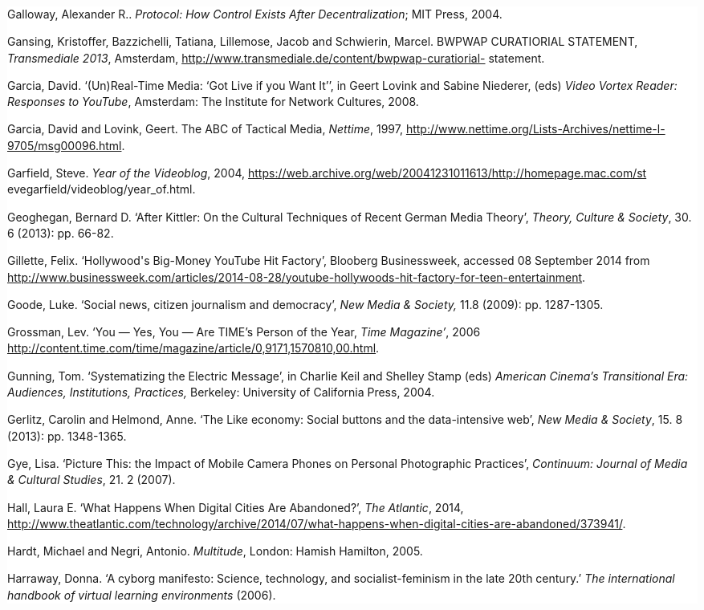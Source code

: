 Galloway, Alexander R.. *Protocol: How Control Exists After
Decentralization*; MIT Press, 2004.

Gansing, Kristoffer, Bazzichelli, Tatiana, Lillemose, Jacob and
Schwierin, Marcel. BWPWAP CURATIORIAL STATEMENT, *Transmediale 2013*,
Amsterdam, http://www.transmediale.de/content/bwpwap-curatiorial-
statement.

Garcia, David. ‘(Un)Real-Time Media: ‘Got Live if you Want It’’, in
Geert Lovink and Sabine Niederer, (eds) *Video Vortex Reader: Responses
to YouTube*, Amsterdam: The Institute for Network Cultures, 2008.

Garcia, David and Lovink, Geert. The ABC of Tactical Media, *Nettime*,
1997, http://www.nettime.org/Lists-Archives/nettime-l-9705/msg00096.html.

Garfield, Steve. *Year of the Videoblog*, 2004,
https://web.archive.org/web/20041231011613/http://homepage.mac.com/st
evegarfield/videoblog/year\_of.html.

Geoghegan, Bernard D. ‘After Kittler: On the Cultural Techniques of
Recent German Media Theory’, *Theory, Culture & Society*, 30. 6 (2013):
pp. 66-82.

Gillette, Felix. ‘Hollywood's Big-Money YouTube Hit Factory’, Blooberg
Businessweek, accessed 08 September 2014 from
http://www.businessweek.com/articles/2014-08-28/youtube-hollywoods-hit-factory-for-teen-entertainment.

Goode, Luke. ‘Social news, citizen journalism and democracy’, *New Media
& Society,* 11.8 (2009): pp. 1287-1305.

Grossman, Lev. ‘You — Yes, You — Are TIME’s Person of the Year, *Time
Magazine’*, 2006
http://content.time.com/time/magazine/article/0,9171,1570810,00.html.

Gunning, Tom. ‘Systematizing the Electric Message’, in Charlie Keil and
Shelley Stamp (eds) *American Cinema’s Transitional Era: Audiences,
Institutions, Practices,* Berkeley: University of California Press,
2004.

Gerlitz, Carolin and Helmond, Anne. ‘The Like economy: Social buttons
and the data-intensive web’, *New Media & Society*, 15. 8 (2013): pp.
1348-1365.

Gye, Lisa. ‘Picture This: the Impact of Mobile Camera Phones on Personal
Photographic Practices’, *Continuum: Journal of Media & Cultural
Studies*, 21. 2 (2007).

Hall, Laura E. ‘What Happens When Digital Cities Are Abandoned?’, *The
Atlantic*, 2014, http://www.theatlantic.com/technology/archive/2014/07/what-happens-when-digital-cities-are-abandoned/373941/.

Hardt, Michael and Negri, Antonio. *Multitude*, London: Hamish Hamilton,
2005.

Harraway, Donna. ‘A cyborg manifesto: Science, technology, and
socialist-feminism in the late 20th century.’ *The international
handbook of virtual learning environments* (2006).
